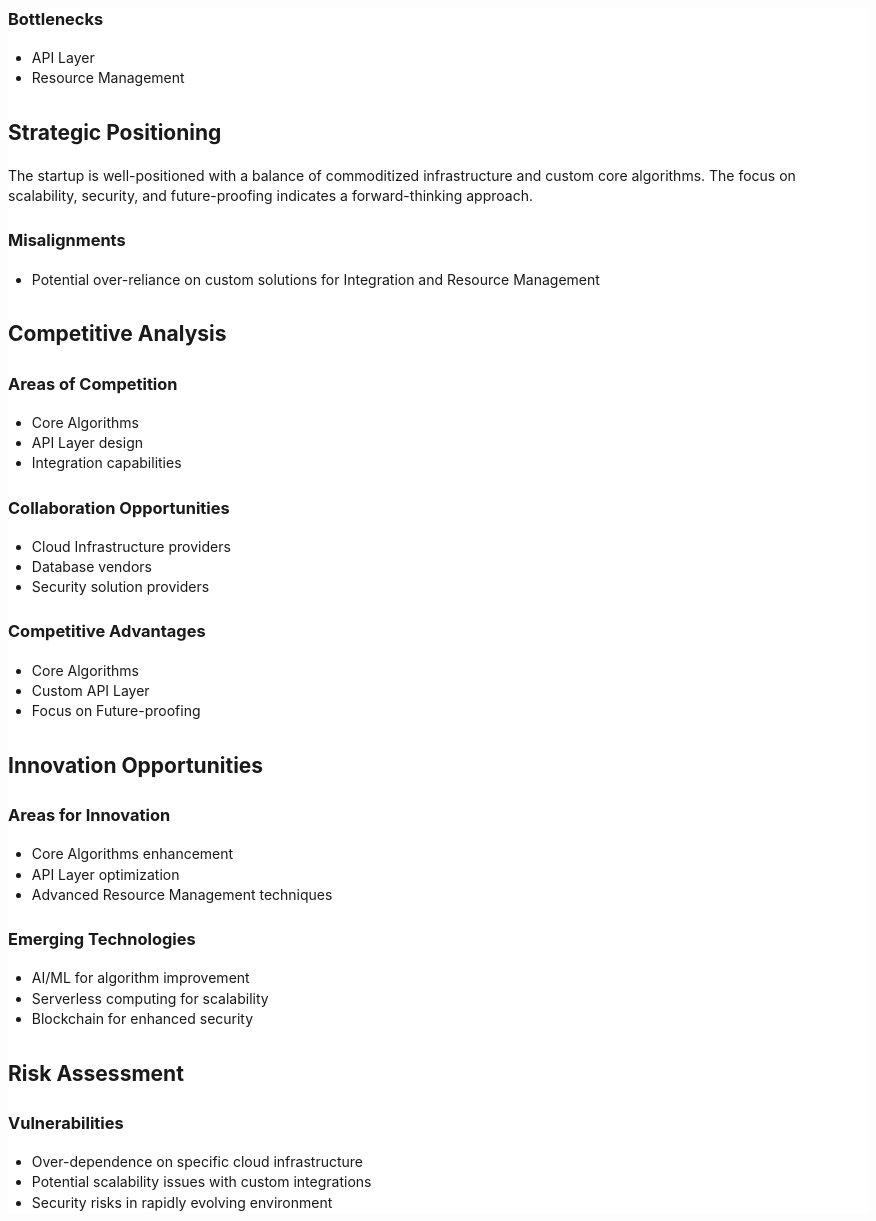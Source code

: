 ### Bottlenecks
- API Layer
- Resource Management

## Strategic Positioning

The startup is well-positioned with a balance of commoditized infrastructure and custom core algorithms. The focus on scalability, security, and future-proofing indicates a forward-thinking approach.

### Misalignments
- Potential over-reliance on custom solutions for Integration and Resource Management

## Competitive Analysis

### Areas of Competition
- Core Algorithms
- API Layer design
- Integration capabilities

### Collaboration Opportunities
- Cloud Infrastructure providers
- Database vendors
- Security solution providers

### Competitive Advantages
- Core Algorithms
- Custom API Layer
- Focus on Future-proofing

## Innovation Opportunities

### Areas for Innovation
- Core Algorithms enhancement
- API Layer optimization
- Advanced Resource Management techniques

### Emerging Technologies
- AI/ML for algorithm improvement
- Serverless computing for scalability
- Blockchain for enhanced security

## Risk Assessment

### Vulnerabilities
- Over-dependence on specific cloud infrastructure
- Potential scalability issues with custom integrations
- Security risks in rapidly evolving environment
